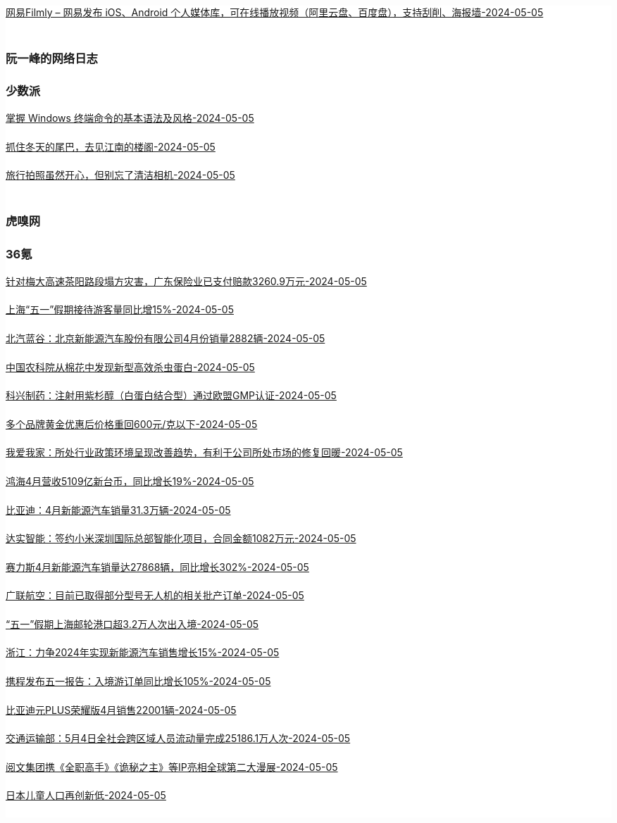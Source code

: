 <a target=_blank rel=nofollow href="https://www.appinn.com/163-filmly/" >网易Filmly – 网易发布 iOS、Android 个人媒体库，可在线播放视频（阿里云盘、百度盘），支持刮削、海报墙-2024-05-05</a><br/><br/>





###  阮一峰的网络日志







###  少数派

<a target=_blank rel=nofollow href="https://sspai.com/post/78248" >掌握 Windows 终端命令的基本语法及风格-2024-05-05</a><br/><br/><a target=_blank rel=nofollow href="https://sspai.com/post/86171" >抓住冬天的尾巴，去见江南的楼阁-2024-05-05</a><br/><br/><a target=_blank rel=nofollow href="https://sspai.com/post/68863" >旅行拍照虽然开心，但别忘了清洁相机-2024-05-05</a><br/><br/>





###  虎嗅网







###  36氪

<a target=_blank rel=nofollow href="https://36kr.com/newsflashes/2762872298552072?f=rss" >针对梅大高速茶阳路段塌方灾害，广东保险业已支付赔款3260.9万元-2024-05-05</a><br/><br/><a target=_blank rel=nofollow href="https://36kr.com/newsflashes/2762839177673475?f=rss" >上海“五一”假期接待游客量同比增15%-2024-05-05</a><br/><br/><a target=_blank rel=nofollow href="https://36kr.com/newsflashes/2762838355704841?f=rss" >北汽蓝谷：北京新能源汽车股份有限公司4月份销量2882辆-2024-05-05</a><br/><br/><a target=_blank rel=nofollow href="https://36kr.com/newsflashes/2762838024715015?f=rss" >中国农科院从棉花中发现新型高效杀虫蛋白-2024-05-05</a><br/><br/><a target=_blank rel=nofollow href="https://36kr.com/newsflashes/2762837657615364?f=rss" >科兴制药：注射用紫杉醇（白蛋白结合型）通过欧盟GMP认证-2024-05-05</a><br/><br/><a target=_blank rel=nofollow href="https://36kr.com/newsflashes/2762759218707461?f=rss" >多个品牌黄金优惠后价格重回600元/克以下-2024-05-05</a><br/><br/><a target=_blank rel=nofollow href="https://36kr.com/newsflashes/2762758420724480?f=rss" >我爱我家：所处行业政策环境呈现改善趋势，有利于公司所处市场的修复回暖-2024-05-05</a><br/><br/><a target=_blank rel=nofollow href="https://36kr.com/newsflashes/2762758007831299?f=rss" >鸿海4月营收5109亿新台币，同比增长19%-2024-05-05</a><br/><br/><a target=_blank rel=nofollow href="https://36kr.com/newsflashes/2762757502565376?f=rss" >比亚迪：4月新能源汽车销量31.3万辆-2024-05-05</a><br/><br/><a target=_blank rel=nofollow href="https://36kr.com/newsflashes/2762757080808194?f=rss" >达实智能：签约小米深圳国际总部智能化项目，合同金额1082万元-2024-05-05</a><br/><br/><a target=_blank rel=nofollow href="https://36kr.com/newsflashes/2762738653592583?f=rss" >赛力斯4月新能源汽车销量达27868辆，同比增长302%-2024-05-05</a><br/><br/><a target=_blank rel=nofollow href="https://36kr.com/newsflashes/2762702169603081?f=rss" >广联航空：目前已取得部分型号无人机的相关批产订单-2024-05-05</a><br/><br/><a target=_blank rel=nofollow href="https://36kr.com/newsflashes/2762684149431304?f=rss" >“五一”假期上海邮轮港口超3.2万人次出入境-2024-05-05</a><br/><br/><a target=_blank rel=nofollow href="https://36kr.com/newsflashes/2762683619162882?f=rss" >浙江：力争2024年实现新能源汽车销售增长15%-2024-05-05</a><br/><br/><a target=_blank rel=nofollow href="https://36kr.com/newsflashes/2762682980727810?f=rss" >携程发布五一报告：入境游订单同比增长105%-2024-05-05</a><br/><br/><a target=_blank rel=nofollow href="https://36kr.com/newsflashes/2762682430946305?f=rss" >比亚迪元PLUS荣耀版4月销售22001辆-2024-05-05</a><br/><br/><a target=_blank rel=nofollow href="https://36kr.com/newsflashes/2762681923173128?f=rss" >交通运输部：5月4日全社会跨区域人员流动量完成25186.1万人次-2024-05-05</a><br/><br/><a target=_blank rel=nofollow href="https://36kr.com/newsflashes/2762615504010247?f=rss" >阅文集团携《全职高手》《诡秘之主》等IP亮相全球第二大漫展-2024-05-05</a><br/><br/><a target=_blank rel=nofollow href="https://36kr.com/newsflashes/2762613558033408?f=rss" >日本儿童人口再创新低-2024-05-05</a><br/><br/>
